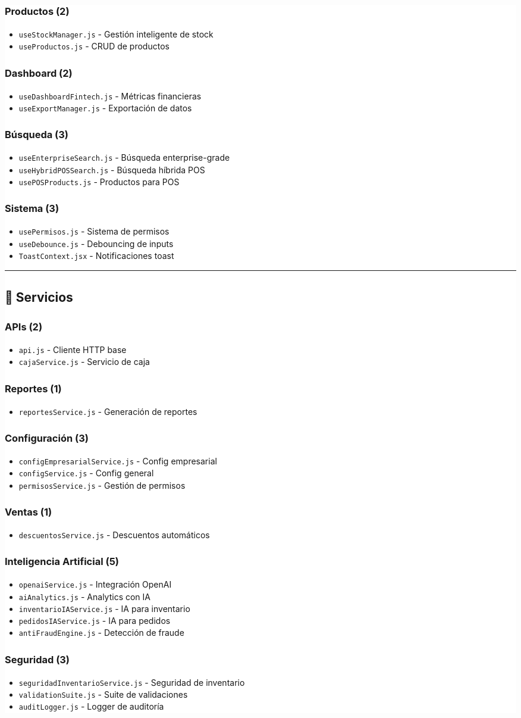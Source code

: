 ### Productos (2)
- `useStockManager.js` - Gestión inteligente de stock
- `useProductos.js` - CRUD de productos

### Dashboard (2)
- `useDashboardFintech.js` - Métricas financieras
- `useExportManager.js` - Exportación de datos

### Búsqueda (3)
- `useEnterpriseSearch.js` - Búsqueda enterprise-grade
- `useHybridPOSSearch.js` - Búsqueda híbrida POS
- `usePOSProducts.js` - Productos para POS

### Sistema (3)
- `usePermisos.js` - Sistema de permisos
- `useDebounce.js` - Debouncing de inputs
- `ToastContext.jsx` - Notificaciones toast

---

## 🔧 Servicios

### APIs (2)
- `api.js` - Cliente HTTP base
- `cajaService.js` - Servicio de caja

### Reportes (1)
- `reportesService.js` - Generación de reportes

### Configuración (3)
- `configEmpresarialService.js` - Config empresarial
- `configService.js` - Config general
- `permisosService.js` - Gestión de permisos

### Ventas (1)
- `descuentosService.js` - Descuentos automáticos

### Inteligencia Artificial (5)
- `openaiService.js` - Integración OpenAI
- `aiAnalytics.js` - Analytics con IA
- `inventarioIAService.js` - IA para inventario
- `pedidosIAService.js` - IA para pedidos
- `antiFraudEngine.js` - Detección de fraude

### Seguridad (3)
- `seguridadInventarioService.js` - Seguridad de inventario
- `validationSuite.js` - Suite de validaciones
- `auditLogger.js` - Logger de auditoría
